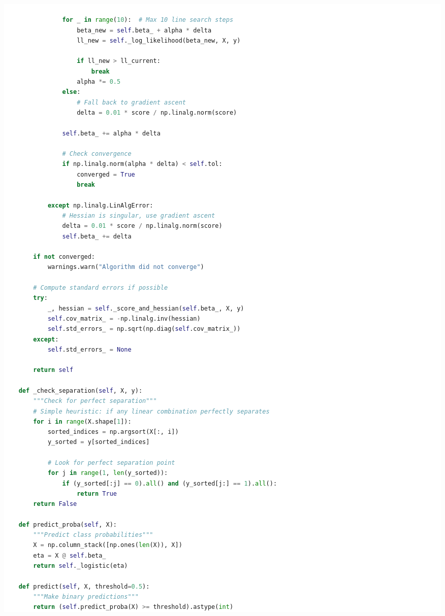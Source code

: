 ```python
                
                for _ in range(10):  # Max 10 line search steps
                    beta_new = self.beta_ + alpha * delta
                    ll_new = self._log_likelihood(beta_new, X, y)
                    
                    if ll_new > ll_current:
                        break
                    alpha *= 0.5
                else:
                    # Fall back to gradient ascent
                    delta = 0.01 * score / np.linalg.norm(score)
                    
                self.beta_ += alpha * delta
                
                # Check convergence
                if np.linalg.norm(alpha * delta) < self.tol:
                    converged = True
                    break
                    
            except np.linalg.LinAlgError:
                # Hessian is singular, use gradient ascent
                delta = 0.01 * score / np.linalg.norm(score)
                self.beta_ += delta
        
        if not converged:
            warnings.warn("Algorithm did not converge")
            
        # Compute standard errors if possible
        try:
            _, hessian = self._score_and_hessian(self.beta_, X, y)
            self.cov_matrix_ = -np.linalg.inv(hessian)
            self.std_errors_ = np.sqrt(np.diag(self.cov_matrix_))
        except:
            self.std_errors_ = None
            
        return self
    
    def _check_separation(self, X, y):
        """Check for perfect separation"""
        # Simple heuristic: if any linear combination perfectly separates
        for i in range(X.shape[1]):
            sorted_indices = np.argsort(X[:, i])
            y_sorted = y[sorted_indices]
            
            # Look for perfect separation point
            for j in range(1, len(y_sorted)):
                if (y_sorted[:j] == 0).all() and (y_sorted[j:] == 1).all():
                    return True
        return False
    
    def predict_proba(self, X):
        """Predict class probabilities"""
        X = np.column_stack([np.ones(len(X)), X])
        eta = X @ self.beta_
        return self._logistic(eta)
    
    def predict(self, X, threshold=0.5):
        """Make binary predictions"""
        return (self.predict_proba(X) >= threshold).astype(int)
```
